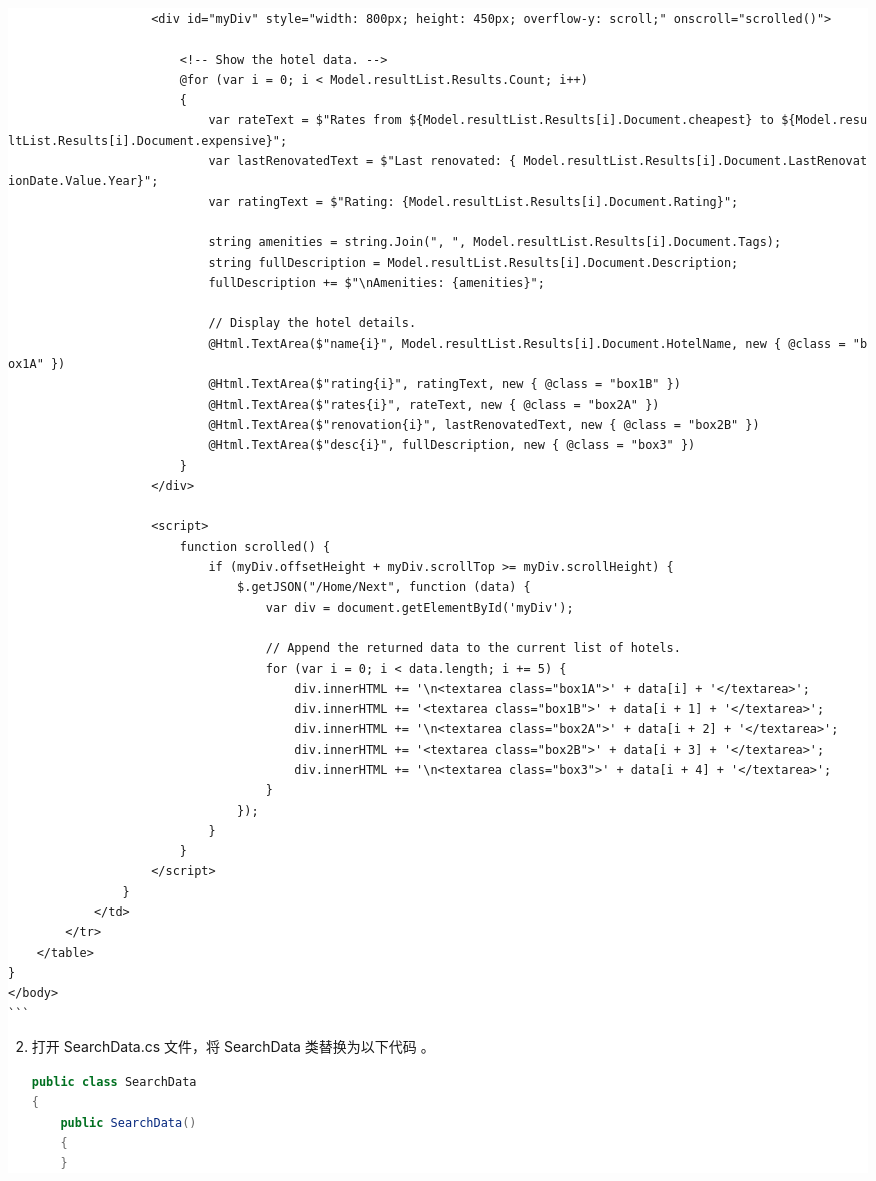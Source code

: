                         <div id="myDiv" style="width: 800px; height: 450px; overflow-y: scroll;" onscroll="scrolled()">

                            <!-- Show the hotel data. -->
                            @for (var i = 0; i < Model.resultList.Results.Count; i++)
                            {
                                var rateText = $"Rates from ${Model.resultList.Results[i].Document.cheapest} to ${Model.resultList.Results[i].Document.expensive}";
                                var lastRenovatedText = $"Last renovated: { Model.resultList.Results[i].Document.LastRenovationDate.Value.Year}";
                                var ratingText = $"Rating: {Model.resultList.Results[i].Document.Rating}";

                                string amenities = string.Join(", ", Model.resultList.Results[i].Document.Tags);
                                string fullDescription = Model.resultList.Results[i].Document.Description;
                                fullDescription += $"\nAmenities: {amenities}";

                                // Display the hotel details.
                                @Html.TextArea($"name{i}", Model.resultList.Results[i].Document.HotelName, new { @class = "box1A" })
                                @Html.TextArea($"rating{i}", ratingText, new { @class = "box1B" })
                                @Html.TextArea($"rates{i}", rateText, new { @class = "box2A" })
                                @Html.TextArea($"renovation{i}", lastRenovatedText, new { @class = "box2B" })
                                @Html.TextArea($"desc{i}", fullDescription, new { @class = "box3" })
                            }
                        </div>

                        <script>
                            function scrolled() {
                                if (myDiv.offsetHeight + myDiv.scrollTop >= myDiv.scrollHeight) {
                                    $.getJSON("/Home/Next", function (data) {
                                        var div = document.getElementById('myDiv');

                                        // Append the returned data to the current list of hotels.
                                        for (var i = 0; i < data.length; i += 5) {
                                            div.innerHTML += '\n<textarea class="box1A">' + data[i] + '</textarea>';
                                            div.innerHTML += '<textarea class="box1B">' + data[i + 1] + '</textarea>';
                                            div.innerHTML += '\n<textarea class="box2A">' + data[i + 2] + '</textarea>';
                                            div.innerHTML += '<textarea class="box2B">' + data[i + 3] + '</textarea>';
                                            div.innerHTML += '\n<textarea class="box3">' + data[i + 4] + '</textarea>';
                                        }
                                    });
                                }
                            }
                        </script>
                    }
                </td>
            </tr>
        </table>
    }
    </body>
    ```

2. 打开 SearchData.cs 文件，将 SearchData 类替换为以下代码  。

    ```cs
    public class SearchData
    {
        public SearchData()
        {
        }
